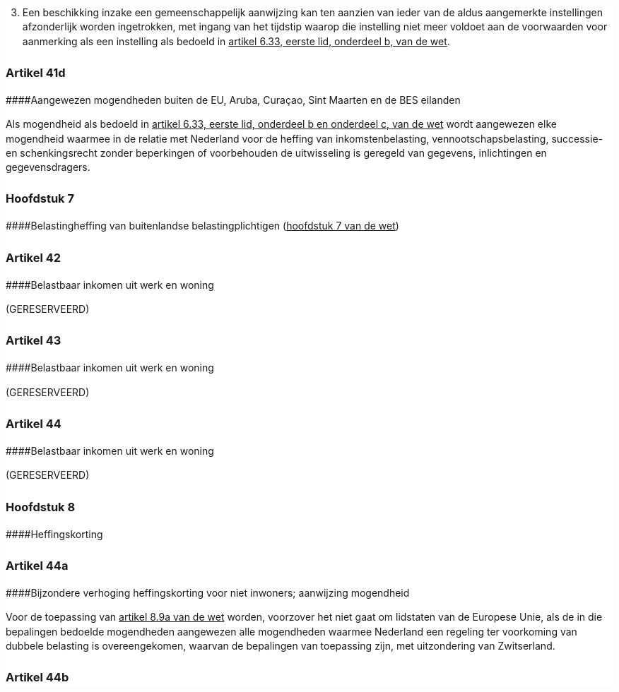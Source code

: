 3.  Een beschikking inzake een gemeenschappelijk aanwijzing kan ten aanzien van ieder van de aldus aangemerkte instellingen afzonderlijk worden ingetrokken, met ingang van het tijdstip waarop die instelling niet meer voldoet aan de voorwaarden voor aanmerking als een instelling als bedoeld in [artikel 6.33, eerste lid, onderdeel b, van de wet](../../../../../wet/wet/inkomstenbelasting/2001/BWBR0011353/README.md).   

### Artikel  41d  

####Aangewezen mogendheden buiten de EU, Aruba, Curaçao, Sint Maarten en de BES eilanden

Als mogendheid als bedoeld in [artikel 6.33, eerste lid, onderdeel b en onderdeel c, van de wet](../../../../../wet/wet/inkomstenbelasting/2001/BWBR0011353/README.md) wordt aangewezen elke mogendheid waarmee in de relatie met Nederland voor de heffing van inkomstenbelasting, vennootschapsbelasting, successie- en schenkingsrecht zonder beperkingen of voorbehouden de uitwisseling is geregeld van gegevens, inlichtingen en gegevensdragers.  

### Hoofdstuk  7  

####Belastingheffing van buitenlandse belastingplichtigen ([hoofdstuk 7 van de wet](../../../../../wet/wet/inkomstenbelasting/2001/BWBR0011353/README.md))

### Artikel  42  

####Belastbaar inkomen uit werk en woning

(GERESERVEERD)  

### Artikel  43  

####Belastbaar inkomen uit werk en woning

(GERESERVEERD)  

### Artikel  44  

####Belastbaar inkomen uit werk en woning

(GERESERVEERD)  

### Hoofdstuk  8  

####Heffingskorting

### Artikel  44a  

####Bijzondere verhoging heffingskorting voor niet inwoners; aanwijzing mogendheid

Voor de toepassing van [artikel 8.9a van de wet](../../../../../wet/wet/inkomstenbelasting/2001/BWBR0011353/README.md) worden, voorzover het niet gaat om lidstaten van de Europese Unie, als de in die bepalingen bedoelde mogendheden aangewezen alle mogendheden waarmee Nederland een regeling ter voorkoming van dubbele belasting is overeengekomen, waarvan de bepalingen van toepassing zijn, met uitzondering van Zwitserland.  

### Artikel  44b  
